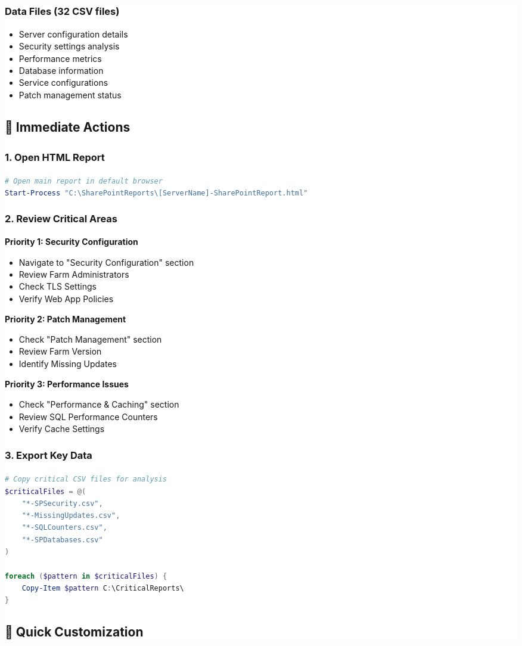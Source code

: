 ### Data Files (32 CSV files)
- Server configuration details
- Security settings analysis  
- Performance metrics
- Database information
- Service configurations
- Patch management status

## 🚀 Immediate Actions

### 1. Open HTML Report
```powershell
# Open main report in default browser
Start-Process "C:\SharePointReports\[ServerName]-SharePointReport.html"
```

### 2. Review Critical Areas
**Priority 1: Security Configuration**
- Navigate to "Security Configuration" section
- Review Farm Administrators
- Check TLS Settings
- Verify Web App Policies

**Priority 2: Patch Management**
- Check "Patch Management" section
- Review Farm Version
- Identify Missing Updates

**Priority 3: Performance Issues**
- Check "Performance & Caching" section
- Review SQL Performance Counters
- Verify Cache Settings

### 3. Export Key Data
```powershell
# Copy critical CSV files for analysis
$criticalFiles = @(
    "*-SPSecurity.csv",
    "*-MissingUpdates.csv", 
    "*-SQLCounters.csv",
    "*-SPDatabases.csv"
)

foreach ($pattern in $criticalFiles) {
    Copy-Item $pattern C:\CriticalReports\
}
```

## 🔧 Quick Customization
